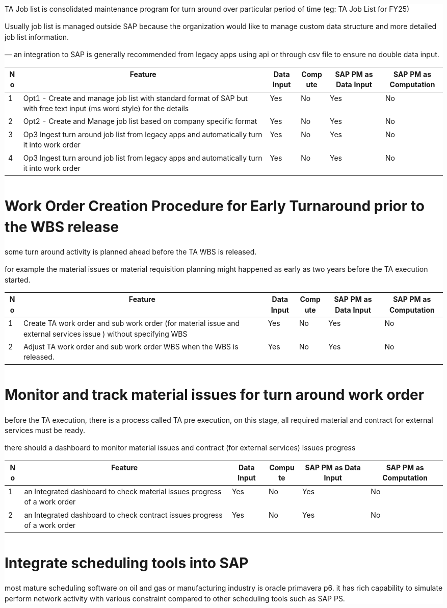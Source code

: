 TA Job list is consolidated maintenance program for turn around over particular period of time (eg: TA Job List for FY25)

Usually job list is managed outside SAP because the organization would like to manage custom data structure and more detailed job list information.

&mdash; an integration to SAP is generally recommended from legacy apps using api or through csv file to ensure no double data input.

| No | Feature | Data Input | Compute | SAP PM as Data Input | SAP PM as Computation |
|----|----------|--------|--------|--------|--------|
| 1  | Opt1 - Create and manage job list with standard format of SAP but with free text input (ms word style) for the details | Yes | No | Yes | No |
| 2  | Opt2 - Create and Manage job list based on company specific format | Yes | No | Yes | No |
| 3  | Op3 Ingest turn around job list from legacy apps and automatically turn it into work order | Yes | No | Yes | No |
| 4  | Op3 Ingest turn around job list from legacy apps and automatically turn it into work order | Yes | No | Yes | No |

# Work Order Creation Procedure for Early Turnaround prior to the WBS release

some turn around activity is planned ahead before the TA WBS is released. 

for example the material issues or material requisition planning might happened as early as two years before the TA execution started.

| No | Feature | Data Input | Compute | SAP PM as Data Input | SAP PM as Computation |
|----|----------|--------|--------|--------|--------|
| 1  | Create TA work order and sub work order (for material issue and external services issue ) without specifying WBS | Yes | No | Yes | No |
| 2  | Adjust TA work order and sub work order WBS when the WBS is released. | Yes | No | Yes | No |

# Monitor and track material issues for turn around work order

before the TA execution, there is a process called TA pre execution, on this stage, all required material and contract for external services must be ready.

there should a dashboard to monitor material issues and contract (for external services) issues progress

| No | Feature | Data Input | Compute | SAP PM as Data Input | SAP PM as Computation |
|----|----------|--------|--------|--------|--------|
| 1  | an Integrated dashboard to check material issues progress of a work order | Yes | No | Yes | No |
| 2  | an Integrated dashboard to check contract issues progress of a work order | Yes | No | Yes | No |

# Integrate scheduling tools into SAP

most mature scheduling software on oil and gas or manufacturing industry is oracle primavera p6. it has rich capability to simulate perform network activity with various constraint compared to other scheduling tools such as SAP PS.
